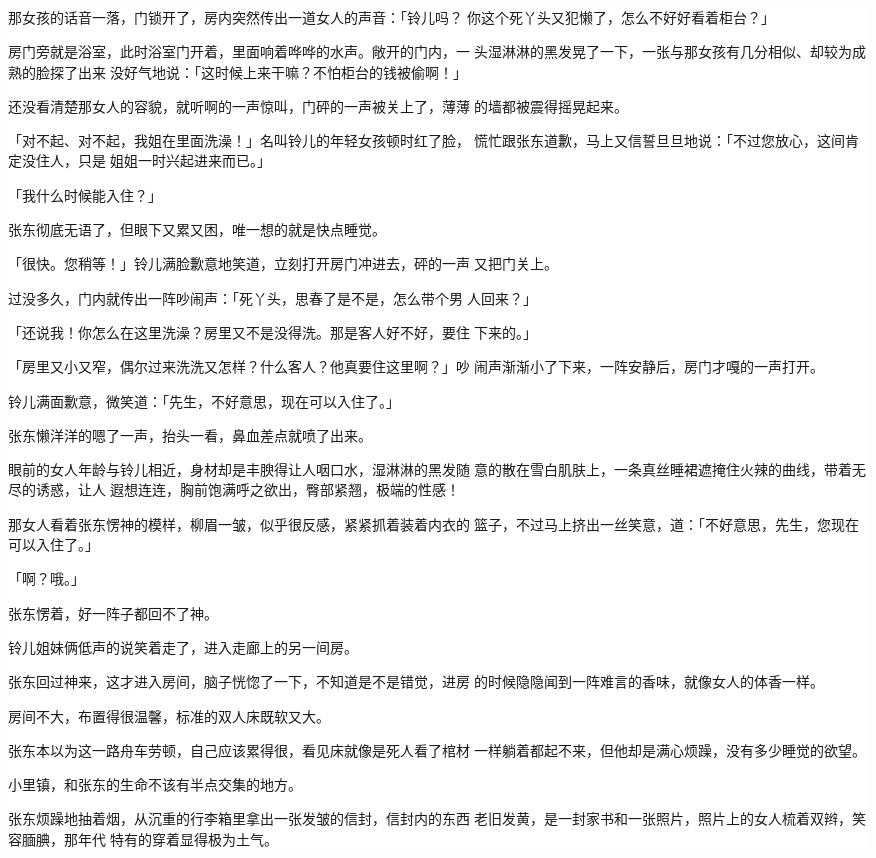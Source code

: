 那女孩的话音一落，门锁开了，房内突然传出一道女人的声音：「铃儿吗？
你这个死丫头又犯懒了，怎么不好好看着柜台？」

房门旁就是浴室，此时浴室门开着，里面响着哗哗的水声。敞开的门内，一
头湿淋淋的黑发晃了一下，一张与那女孩有几分相似、却较为成熟的脸探了出来
没好气地说：「这时候上来干嘛？不怕柜台的钱被偷啊！」

还没看清楚那女人的容貌，就听啊的一声惊叫，门砰的一声被关上了，薄薄
的墙都被震得摇晃起来。

「对不起、对不起，我姐在里面洗澡！」名叫铃儿的年轻女孩顿时红了脸，
慌忙跟张东道歉，马上又信誓旦旦地说：「不过您放心，这间肯定没住人，只是
姐姐一时兴起进来而已。」

「我什么时候能入住？」

张东彻底无语了，但眼下又累又困，唯一想的就是快点睡觉。

「很快。您稍等！」铃儿满脸歉意地笑道，立刻打开房门冲进去，砰的一声
又把门关上。

过没多久，门内就传出一阵吵闹声：「死丫头，思春了是不是，怎么带个男
人回来？」

「还说我！你怎么在这里洗澡？房里又不是没得洗。那是客人好不好，要住
下来的。」

「房里又小又窄，偶尔过来洗洗又怎样？什么客人？他真要住这里啊？」吵
闹声渐渐小了下来，一阵安静后，房门才嘎的一声打开。

铃儿满面歉意，微笑道：「先生，不好意思，现在可以入住了。」

张东懒洋洋的嗯了一声，抬头一看，鼻血差点就喷了出来。

眼前的女人年龄与铃儿相近，身材却是丰腴得让人咽口水，湿淋淋的黑发随
意的散在雪白肌肤上，一条真丝睡裙遮掩住火辣的曲线，带着无尽的诱惑，让人
遐想连连，胸前饱满呼之欲出，臀部紧翘，极端的性感！

那女人看着张东愣神的模样，柳眉一皱，似乎很反感，紧紧抓着装着内衣的
篮子，不过马上挤出一丝笑意，道：「不好意思，先生，您现在可以入住了。」

「啊？哦。」

张东愣着，好一阵子都回不了神。

铃儿姐妹俩低声的说笑着走了，进入走廊上的另一间房。

张东回过神来，这才进入房间，脑子恍惚了一下，不知道是不是错觉，进房
的时候隐隐闻到一阵难言的香味，就像女人的体香一样。

房间不大，布置得很温馨，标准的双人床既软又大。

张东本以为这一路舟车劳顿，自己应该累得很，看见床就像是死人看了棺材
一样躺着都起不来，但他却是满心烦躁，没有多少睡觉的欲望。

小里镇，和张东的生命不该有半点交集的地方。

张东烦躁地抽着烟，从沉重的行李箱里拿出一张发皱的信封，信封内的东西
老旧发黄，是一封家书和一张照片，照片上的女人梳着双辫，笑容腼腆，那年代
特有的穿着显得极为土气。

